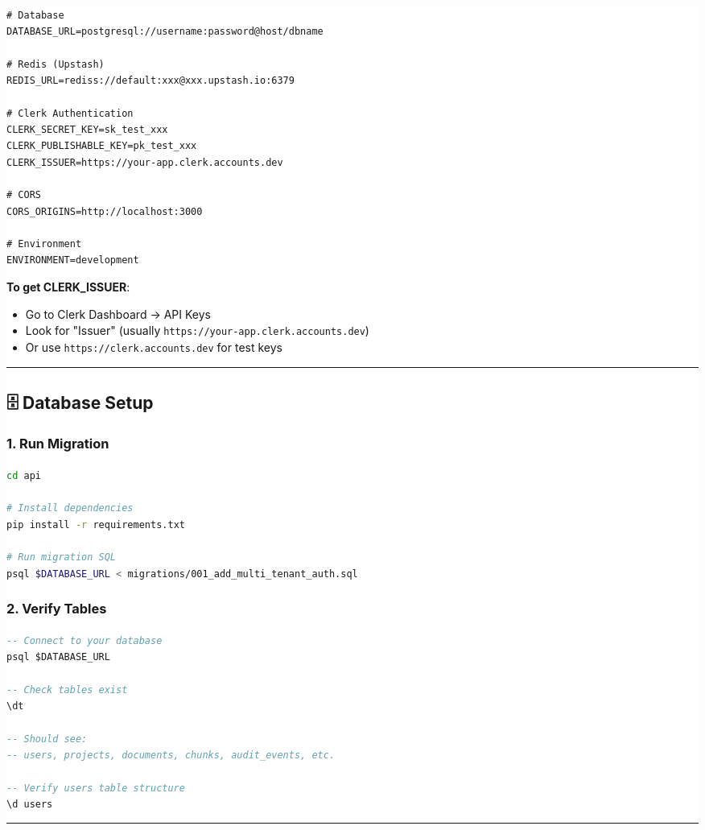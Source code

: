 ```env
# Database
DATABASE_URL=postgresql://username:password@host/dbname

# Redis (Upstash)
REDIS_URL=rediss://default:xxx@xxx.upstash.io:6379

# Clerk Authentication
CLERK_SECRET_KEY=sk_test_xxx
CLERK_PUBLISHABLE_KEY=pk_test_xxx
CLERK_ISSUER=https://your-app.clerk.accounts.dev

# CORS
CORS_ORIGINS=http://localhost:3000

# Environment
ENVIRONMENT=development
```

**To get CLERK_ISSUER**:
- Go to Clerk Dashboard → API Keys
- Look for "Issuer" (usually `https://your-app.clerk.accounts.dev`)
- Or use `https://clerk.accounts.dev` for test keys

---

## 🗄️ Database Setup

### 1. Run Migration

```bash
cd api

# Install dependencies
pip install -r requirements.txt

# Run migration SQL
psql $DATABASE_URL < migrations/001_add_multi_tenant_auth.sql
```

### 2. Verify Tables

```sql
-- Connect to your database
psql $DATABASE_URL

-- Check tables exist
\dt

-- Should see:
-- users, projects, documents, chunks, audit_events, etc.

-- Verify users table structure
\d users
```

---